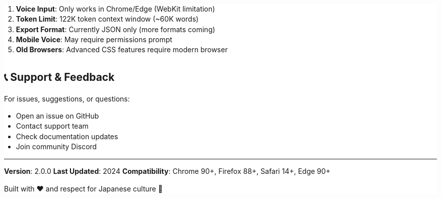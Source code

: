 1. **Voice Input**: Only works in Chrome/Edge (WebKit limitation)
2. **Token Limit**: 122K token context window (~60K words)
3. **Export Format**: Currently JSON only (more formats coming)
4. **Mobile Voice**: May require permissions prompt
5. **Old Browsers**: Advanced CSS features require modern browser

## 📞 Support & Feedback

For issues, suggestions, or questions:
- Open an issue on GitHub
- Contact support team
- Check documentation updates
- Join community Discord

---

**Version**: 2.0.0
**Last Updated**: 2024
**Compatibility**: Chrome 90+, Firefox 88+, Safari 14+, Edge 90+

Built with ❤️ and respect for Japanese culture 🌸
